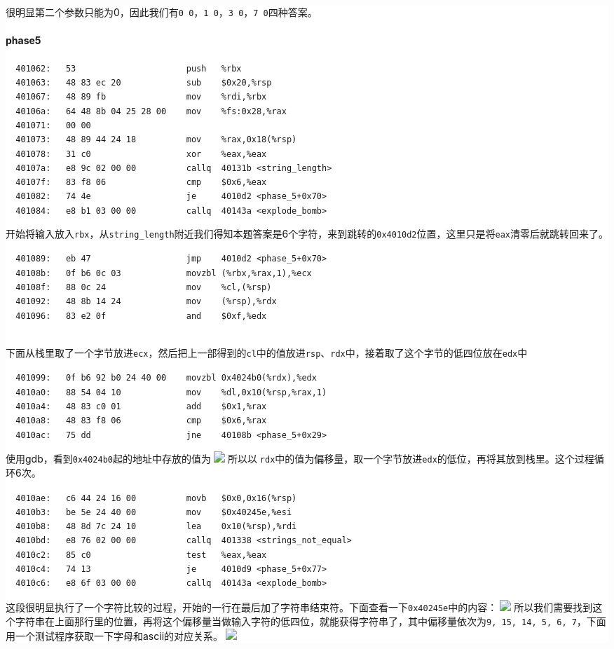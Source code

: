 很明显第二个参数只能为0，因此我们有`0 0`，`1 0`，`3 0`，`7 0`四种答案。

#### phase5

```shell
  401062:	53                   	push   %rbx
  401063:	48 83 ec 20          	sub    $0x20,%rsp
  401067:	48 89 fb             	mov    %rdi,%rbx
  40106a:	64 48 8b 04 25 28 00 	mov    %fs:0x28,%rax
  401071:	00 00 
  401073:	48 89 44 24 18       	mov    %rax,0x18(%rsp)
  401078:	31 c0                	xor    %eax,%eax
  40107a:	e8 9c 02 00 00       	callq  40131b <string_length>
  40107f:	83 f8 06             	cmp    $0x6,%eax
  401082:	74 4e                	je     4010d2 <phase_5+0x70>
  401084:	e8 b1 03 00 00       	callq  40143a <explode_bomb>
```

开始将输入放入`rbx`，从`string_length`附近我们得知本题答案是6个字符，来到跳转的`0x4010d2`位置，这里只是将`eax`清零后就跳转回来了。

```shell
  401089:	eb 47                	jmp    4010d2 <phase_5+0x70>
  40108b:	0f b6 0c 03          	movzbl (%rbx,%rax,1),%ecx
  40108f:	88 0c 24             	mov    %cl,(%rsp)
  401092:	48 8b 14 24          	mov    (%rsp),%rdx
  401096:	83 e2 0f             	and    $0xf,%edx
 
```

下面从栈里取了一个字节放进`ecx`，然后把上一部得到的`cl`中的值放进`rsp`、`rdx`中，接着取了这个字节的低四位放在`edx`中

```shell
  401099:	0f b6 92 b0 24 40 00 	movzbl 0x4024b0(%rdx),%edx
  4010a0:	88 54 04 10          	mov    %dl,0x10(%rsp,%rax,1)
  4010a4:	48 83 c0 01          	add    $0x1,%rax
  4010a8:	48 83 f8 06          	cmp    $0x6,%rax
  4010ac:	75 dd                	jne    40108b <phase_5+0x29>
```

使用gdb，看到`0x4024b0`起的地址中存放的值为
![](C:/Users/gaochuqing/Desktop/bomb/5.png)
所以以 `rdx`中的值为偏移量，取一个字节放进`edx`的低位，再将其放到栈里。这个过程循环6次。

```shell
  4010ae:	c6 44 24 16 00       	movb   $0x0,0x16(%rsp)
  4010b3:	be 5e 24 40 00       	mov    $0x40245e,%esi
  4010b8:	48 8d 7c 24 10       	lea    0x10(%rsp),%rdi
  4010bd:	e8 76 02 00 00       	callq  401338 <strings_not_equal>
  4010c2:	85 c0                	test   %eax,%eax
  4010c4:	74 13                	je     4010d9 <phase_5+0x77>
  4010c6:	e8 6f 03 00 00       	callq  40143a <explode_bomb>
```

这段很明显执行了一个字符比较的过程，开始的一行在最后加了字符串结束符。下面查看一下`0x40245e`中的内容：
![](C:/Users/gaochuqing/Desktop/bomb/6.png)
所以我们需要找到这个字符串在上面那行里的位置，再将这个偏移量当做输入字符的低四位，就能获得字符串了，其中偏移量依次为`9, 15, 14, 5, 6, 7`，下面用一个测试程序获取一下字母和ascii的对应关系。
![](C:/Users/gaochuqing/Desktop/bomb/7.png)
